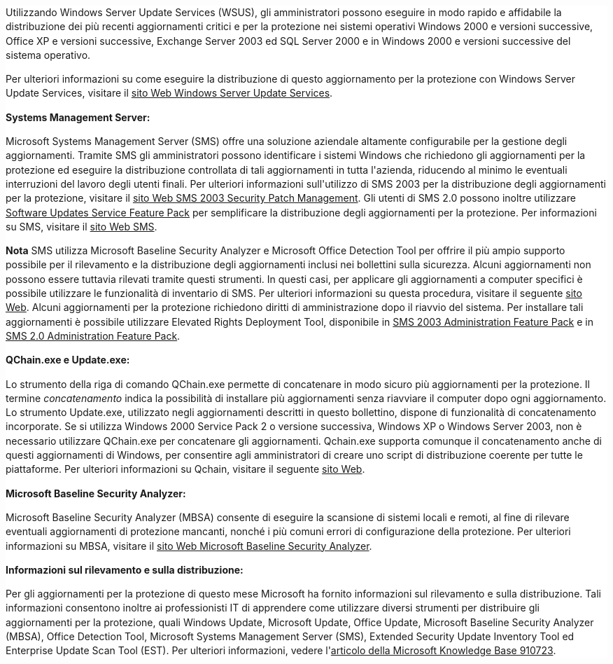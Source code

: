 Utilizzando Windows Server Update Services (WSUS), gli amministratori possono eseguire in modo rapido e affidabile la distribuzione dei più recenti aggiornamenti critici e per la protezione nei sistemi operativi Windows 2000 e versioni successive, Office XP e versioni successive, Exchange Server 2003 ed SQL Server 2000 e in Windows 2000 e versioni successive del sistema operativo.
  
Per ulteriori informazioni su come eseguire la distribuzione di questo aggiornamento per la protezione con Windows Server Update Services, visitare il [sito Web Windows Server Update Services](http://go.microsoft.com/fwlink/?linkid=50120).
  
**Systems Management Server:**
  
Microsoft Systems Management Server (SMS) offre una soluzione aziendale altamente configurabile per la gestione degli aggiornamenti. Tramite SMS gli amministratori possono identificare i sistemi Windows che richiedono gli aggiornamenti per la protezione ed eseguire la distribuzione controllata di tali aggiornamenti in tutta l'azienda, riducendo al minimo le eventuali interruzioni del lavoro degli utenti finali. Per ulteriori informazioni sull'utilizzo di SMS 2003 per la distribuzione degli aggiornamenti per la protezione, visitare il [sito Web SMS 2003 Security Patch Management](http://go.microsoft.com/fwlink/?linkid=22939). Gli utenti di SMS 2.0 possono inoltre utilizzare [Software Updates Service Feature Pack](http://go.microsoft.com/fwlink/?linkid=33340) per semplificare la distribuzione degli aggiornamenti per la protezione. Per informazioni su SMS, visitare il [sito Web SMS](http://www.microsoft.com/italy/smserver/default.mspx).
  
**Nota** SMS utilizza Microsoft Baseline Security Analyzer e Microsoft Office Detection Tool per offrire il più ampio supporto possibile per il rilevamento e la distribuzione degli aggiornamenti inclusi nei bollettini sulla sicurezza. Alcuni aggiornamenti non possono essere tuttavia rilevati tramite questi strumenti. In questi casi, per applicare gli aggiornamenti a computer specifici è possibile utilizzare le funzionalità di inventario di SMS. Per ulteriori informazioni su questa procedura, visitare il seguente [sito Web](http://go.microsoft.com/fwlink/?linkid=33341). Alcuni aggiornamenti per la protezione richiedono diritti di amministrazione dopo il riavvio del sistema. Per installare tali aggiornamenti è possibile utilizzare Elevated Rights Deployment Tool, disponibile in [SMS 2003 Administration Feature Pack](http://go.microsoft.com/fwlink/?linkid=33387) e in [SMS 2.0 Administration Feature Pack](http://go.microsoft.com/fwlink/?linkid=21161).
  
**QChain.exe e Update.exe:**
  
Lo strumento della riga di comando QChain.exe permette di concatenare in modo sicuro più aggiornamenti per la protezione. Il termine *concatenamento* indica la possibilità di installare più aggiornamenti senza riavviare il computer dopo ogni aggiornamento. Lo strumento Update.exe, utilizzato negli aggiornamenti descritti in questo bollettino, dispone di funzionalità di concatenamento incorporate. Se si utilizza Windows 2000 Service Pack 2 o versione successiva, Windows XP o Windows Server 2003, non è necessario utilizzare QChain.exe per concatenare gli aggiornamenti. Qchain.exe supporta comunque il concatenamento anche di questi aggiornamenti di Windows, per consentire agli amministratori di creare uno script di distribuzione coerente per tutte le piattaforme. Per ulteriori informazioni su Qchain, visitare il seguente [sito Web](http://go.microsoft.com/fwlink/?linkid=21156).
  
**Microsoft Baseline Security Analyzer:**
  
Microsoft Baseline Security Analyzer (MBSA) consente di eseguire la scansione di sistemi locali e remoti, al fine di rilevare eventuali aggiornamenti di protezione mancanti, nonché i più comuni errori di configurazione della protezione. Per ulteriori informazioni su MBSA, visitare il [sito Web Microsoft Baseline Security Analyzer](http://go.microsoft.com/fwlink/?linkid=21134).
  
**Informazioni sul rilevamento e sulla distribuzione:**
  
Per gli aggiornamenti per la protezione di questo mese Microsoft ha fornito informazioni sul rilevamento e sulla distribuzione. Tali informazioni consentono inoltre ai professionisti IT di apprendere come utilizzare diversi strumenti per distribuire gli aggiornamenti per la protezione, quali Windows Update, Microsoft Update, Office Update, Microsoft Baseline Security Analyzer (MBSA), Office Detection Tool, Microsoft Systems Management Server (SMS), Extended Security Update Inventory Tool ed Enterprise Update Scan Tool (EST). Per ulteriori informazioni, vedere l'[articolo della Microsoft Knowledge Base 910723](http://support.microsoft.com/kb/910723).
  